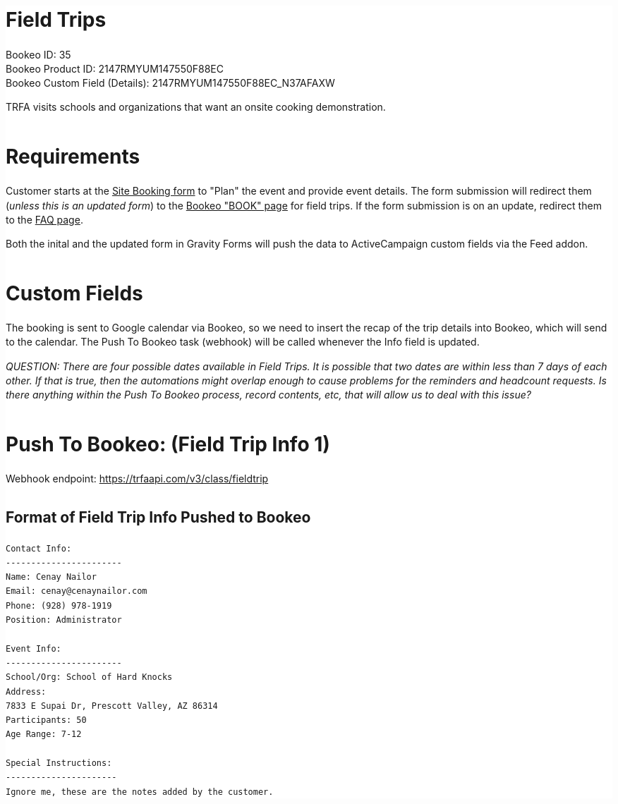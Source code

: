 # Field Trips
Bookeo ID: 35  
Bookeo Product ID: 2147RMYUM147550F88EC  
Bookeo Custom Field (Details): 2147RMYUM147550F88EC_N37AFAXW  

TRFA visits schools and organizations that want an onsite cooking demonstration.

# Requirements
Customer starts at the [Site Booking form](https://therealfoodacademy.com/field-trip-details/) to "Plan" the event and provide event details. The form submission will redirect them (_unless this is an updated form_) to the [Bookeo "BOOK" page](https://bookeo.com/cookingwithkidsmiami?type=2147RMYUM147550F88EC) for field trips. If the form submission is on an update, redirect them to the [FAQ page](https://therealfoodacademy.com/frequently-asked-questions/#field-trips).

Both the inital and the updated form in Gravity Forms will push the data to ActiveCampaign custom fields via the Feed addon. 

# Custom Fields
The booking is sent to Google calendar via Bookeo, so we need to insert the recap of the trip details into Bookeo, which will send to the calendar. The Push To Bookeo task (webhook) will be called whenever the Info field is updated.  

_QUESTION: There are four possible dates available in Field Trips. It is possible that two dates are within less than 7 days of each other. If that is true, then the automations might overlap enough to cause problems for the reminders and headcount requests. Is there anything within the Push To Bookeo process, record contents, etc, that will allow us to deal with this issue?_

# Push To Bookeo: (Field Trip Info 1)
Webhook endpoint: https://trfaapi.com/v3/class/fieldtrip  

## Format of Field Trip Info Pushed to Bookeo
```
Contact Info: 
-----------------------
Name: Cenay Nailor  
Email: cenay@cenaynailor.com
Phone: (928) 978-1919
Position: Administrator

Event Info:  
-----------------------  
School/Org: School of Hard Knocks
Address:  
7833 E Supai Dr, Prescott Valley, AZ 86314
Participants: 50
Age Range: 7-12

Special Instructions: 
----------------------
Ignore me, these are the notes added by the customer. 

```
